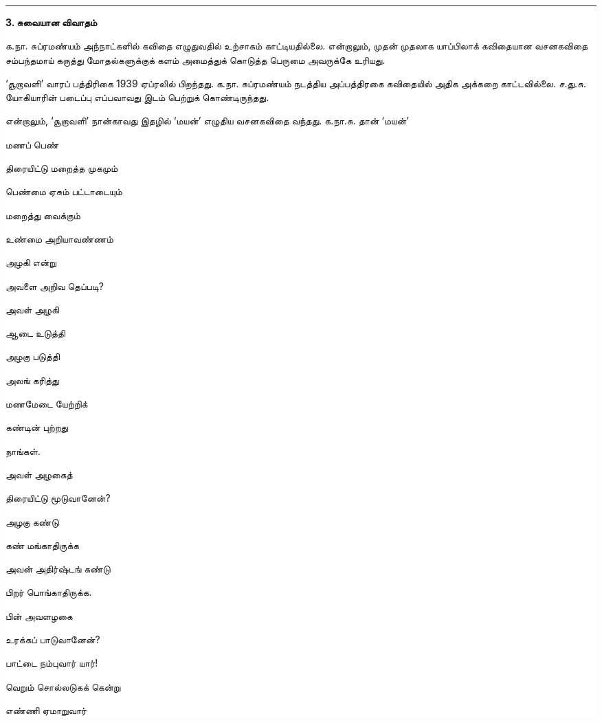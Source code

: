 --------  

**3. சுவையான விவாதம்**  

க.நா. சுப்ரமண்யம் அந்நாட்களில் கவிதை எழுதுவதில் உற்சாகம் காட்டியதில்லை. என்றாலும், முதன் முதலாக யாப்பிலாக் கவிதையான வசனகவிதை சம்பந்தமாய் கருத்து மோதல்களுக்குக் களம் அமைத்துக் கொடுத்த பெருமை அவருக்கே உரியது.  

‘சூறாவளி’ வாரப் பத்திரிகை 1939 ஏப்ரலில் பிறந்தது. க.நா. சுப்ரமண்யம் நடத்திய அப்பத்திரகை கவிதையில் அதிக அக்கறை காட்டவில்லை. ச.து.சு. யோகியாரின் படைப்பு எப்பவாவது இடம் பெற்றுக் கொண்டிருந்தது.  

என்றாலும், ‘சூறாவளி’ நான்காவது இதழில் ‘மயன்’ எழுதிய வசனகவிதை வந்தது. க.நா.சு. தான் ‘மயன்’  

மணப் பெண்  

  

திரையிட்டு மறைத்த முகமும்  

பெண்மை ஏசும் பட்டாடையும்  

மறைத்து வைக்கும்  

உண்மை அறியாவண்ணம்  

அழகி என்று  

அவளை அறிவ தெப்படி?  

அவள் அழகி  

ஆடை உடுத்தி  

அழகு படுத்தி  

அலங் கரித்து  

மணமேடை யேற்றிக்  

கண்டின் புற்றது  

நாங்கள்.  

அவள் அழகைத்  

திரையிட்டு மூடுவானேன்?  

அழகு கண்டு  

கண் மங்காதிருக்க  

அவன் அதிர்ஷ்டங் கண்டு  

பிறர் பொங்காதிருக்க.  

பின் அவளழகை  

உரக்கப் பாடுவானேன்?  

பாட்டை நம்புவார் யார்!  

வெறும் சொல்லடுகக் கென்று  

எண்ணி ஏமாறுவார்  
